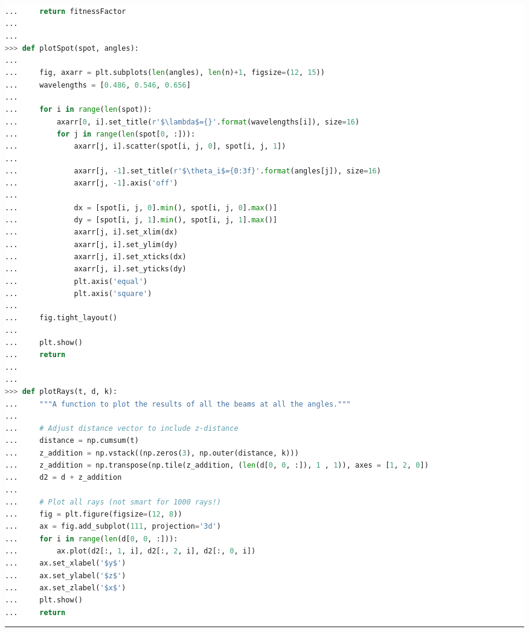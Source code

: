 ```python
...     return fitnessFactor
...
...
>>> def plotSpot(spot, angles):
...
...     fig, axarr = plt.subplots(len(angles), len(n)+1, figsize=(12, 15))
...     wavelengths = [0.486, 0.546, 0.656]
...
...     for i in range(len(spot)):
...         axarr[0, i].set_title(r'$\lambda$={}'.format(wavelengths[i]), size=16)
...         for j in range(len(spot[0, :])):
...             axarr[j, i].scatter(spot[i, j, 0], spot[i, j, 1])
...
...             axarr[j, -1].set_title(r'$\theta_i$={0:3f}'.format(angles[j]), size=16)
...             axarr[j, -1].axis('off')
...
...             dx = [spot[i, j, 0].min(), spot[i, j, 0].max()]
...             dy = [spot[i, j, 1].min(), spot[i, j, 1].max()]
...             axarr[j, i].set_xlim(dx)
...             axarr[j, i].set_ylim(dy)
...             axarr[j, i].set_xticks(dx)
...             axarr[j, i].set_yticks(dy)
...             plt.axis('equal')
...             plt.axis('square')
...
...     fig.tight_layout()
...
...     plt.show()
...     return
...
...
>>> def plotRays(t, d, k):
...     """A function to plot the results of all the beams at all the angles."""
...
...     # Adjust distance vector to include z-distance
...     distance = np.cumsum(t)
...     z_addition = np.vstack((np.zeros(3), np.outer(distance, k)))
...     z_addition = np.transpose(np.tile(z_addition, (len(d[0, 0, :]), 1 , 1)), axes = [1, 2, 0])
...     d2 = d + z_addition
...
...     # Plot all rays (not smart for 1000 rays!)
...     fig = plt.figure(figsize=(12, 8))
...     ax = fig.add_subplot(111, projection='3d')
...     for i in range(len(d[0, 0, :])):
...         ax.plot(d2[:, 1, i], d2[:, 2, i], d2[:, 0, i])
...     ax.set_xlabel('$y$')
...     ax.set_ylabel('$z$')
...     ax.set_zlabel('$x$')
...     plt.show()
...     return
```

---